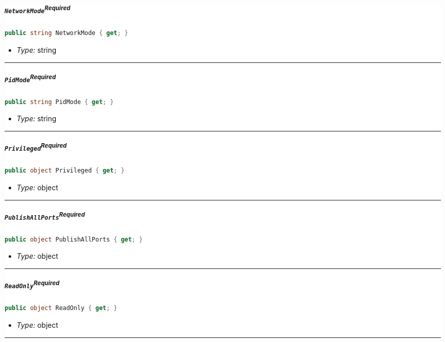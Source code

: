 
##### `NetworkMode`<sup>Required</sup> <a name="NetworkMode" id="@cdktf/provider-docker.container.Container.property.networkMode"></a>

```csharp
public string NetworkMode { get; }
```

- *Type:* string

---

##### `PidMode`<sup>Required</sup> <a name="PidMode" id="@cdktf/provider-docker.container.Container.property.pidMode"></a>

```csharp
public string PidMode { get; }
```

- *Type:* string

---

##### `Privileged`<sup>Required</sup> <a name="Privileged" id="@cdktf/provider-docker.container.Container.property.privileged"></a>

```csharp
public object Privileged { get; }
```

- *Type:* object

---

##### `PublishAllPorts`<sup>Required</sup> <a name="PublishAllPorts" id="@cdktf/provider-docker.container.Container.property.publishAllPorts"></a>

```csharp
public object PublishAllPorts { get; }
```

- *Type:* object

---

##### `ReadOnly`<sup>Required</sup> <a name="ReadOnly" id="@cdktf/provider-docker.container.Container.property.readOnly"></a>

```csharp
public object ReadOnly { get; }
```

- *Type:* object

---
